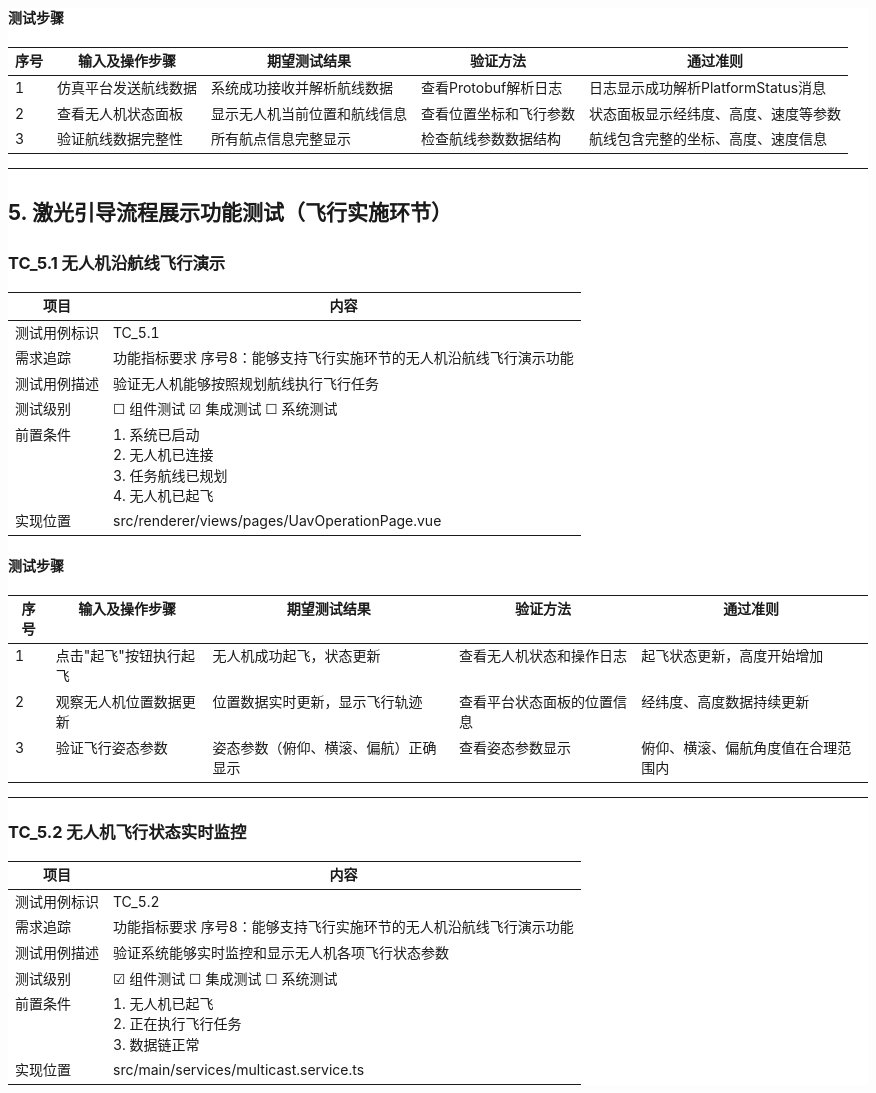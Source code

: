 #### 测试步骤

| 序号 | 输入及操作步骤                     | 期望测试结果                     | 验证方法                         | 通过准则             |
|------|------------------------------------|----------------------------------|----------------------------------|----------------------|
| 1    | 仿真平台发送航线数据               | 系统成功接收并解析航线数据       | 查看Protobuf解析日志             | 日志显示成功解析PlatformStatus消息 |
| 2    | 查看无人机状态面板                 | 显示无人机当前位置和航线信息     | 查看位置坐标和飞行参数           | 状态面板显示经纬度、高度、速度等参数 |
| 3    | 验证航线数据完整性                 | 所有航点信息完整显示             | 检查航线参数数据结构             | 航线包含完整的坐标、高度、速度信息 |

---

## 5. 激光引导流程展示功能测试（飞行实施环节）

### TC_5.1 无人机沿航线飞行演示

| 项目           | 内容                                                                 |
|----------------|----------------------------------------------------------------------|
| 测试用例标识   | TC_5.1                                                               |
| 需求追踪       | 功能指标要求 序号8：能够支持飞行实施环节的无人机沿航线飞行演示功能   |
| 测试用例描述   | 验证无人机能够按照规划航线执行飞行任务                               |
| 测试级别       | ☐ 组件测试 ☑ 集成测试 ☐ 系统测试                                     |
| 前置条件       | 1. 系统已启动<br>2. 无人机已连接<br>3. 任务航线已规划<br>4. 无人机已起飞 |
| 实现位置       | src/renderer/views/pages/UavOperationPage.vue                       |

#### 测试步骤

| 序号 | 输入及操作步骤                     | 期望测试结果                     | 验证方法                         | 通过准则             |
|------|------------------------------------|----------------------------------|----------------------------------|----------------------|
| 1    | 点击"起飞"按钮执行起飞             | 无人机成功起飞，状态更新         | 查看无人机状态和操作日志         | 起飞状态更新，高度开始增加 |
| 2    | 观察无人机位置数据更新             | 位置数据实时更新，显示飞行轨迹   | 查看平台状态面板的位置信息       | 经纬度、高度数据持续更新 |
| 3    | 验证飞行姿态参数                   | 姿态参数（俯仰、横滚、偏航）正确显示 | 查看姿态参数显示                 | 俯仰、横滚、偏航角度值在合理范围内 |

---

### TC_5.2 无人机飞行状态实时监控

| 项目           | 内容                                                                 |
|----------------|----------------------------------------------------------------------|
| 测试用例标识   | TC_5.2                                                               |
| 需求追踪       | 功能指标要求 序号8：能够支持飞行实施环节的无人机沿航线飞行演示功能   |
| 测试用例描述   | 验证系统能够实时监控和显示无人机各项飞行状态参数                     |
| 测试级别       | ☑ 组件测试 ☐ 集成测试 ☐ 系统测试                                     |
| 前置条件       | 1. 无人机已起飞<br>2. 正在执行飞行任务<br>3. 数据链正常              |
| 实现位置       | src/main/services/multicast.service.ts                              |

